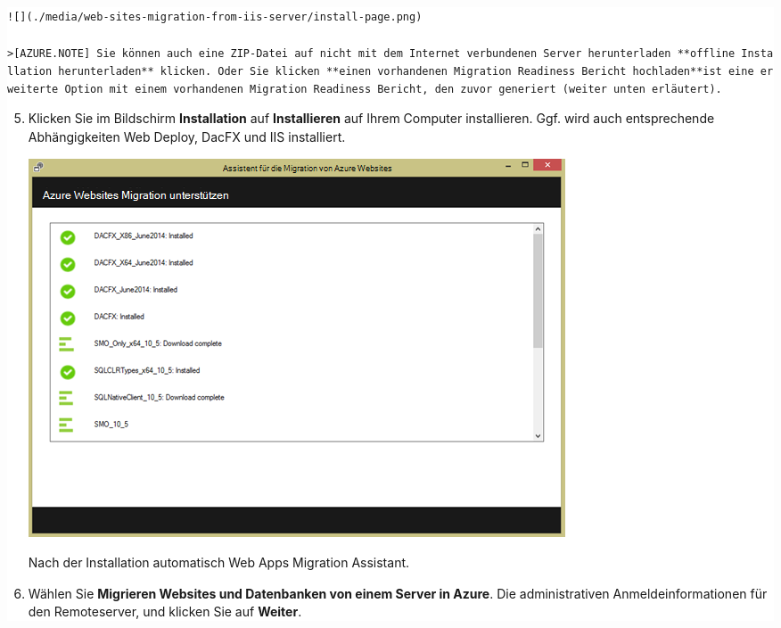     ![](./media/web-sites-migration-from-iis-server/install-page.png)

    >[AZURE.NOTE] Sie können auch eine ZIP-Datei auf nicht mit dem Internet verbundenen Server herunterladen **offline Installation herunterladen** klicken. Oder Sie klicken **einen vorhandenen Migration Readiness Bericht hochladen**ist eine erweiterte Option mit einem vorhandenen Migration Readiness Bericht, den zuvor generiert (weiter unten erläutert).

5.  Klicken Sie im Bildschirm **Installation** auf **Installieren** auf Ihrem Computer installieren. Ggf. wird auch entsprechende Abhängigkeiten Web Deploy, DacFX und IIS installiert. 

    ![](./media/web-sites-migration-from-iis-server/install-progress.png)

    Nach der Installation automatisch Web Apps Migration Assistant.
  
6.  Wählen Sie **Migrieren Websites und Datenbanken von einem Server in Azure**. Die administrativen Anmeldeinformationen für den Remoteserver, und klicken Sie auf **Weiter**. 
